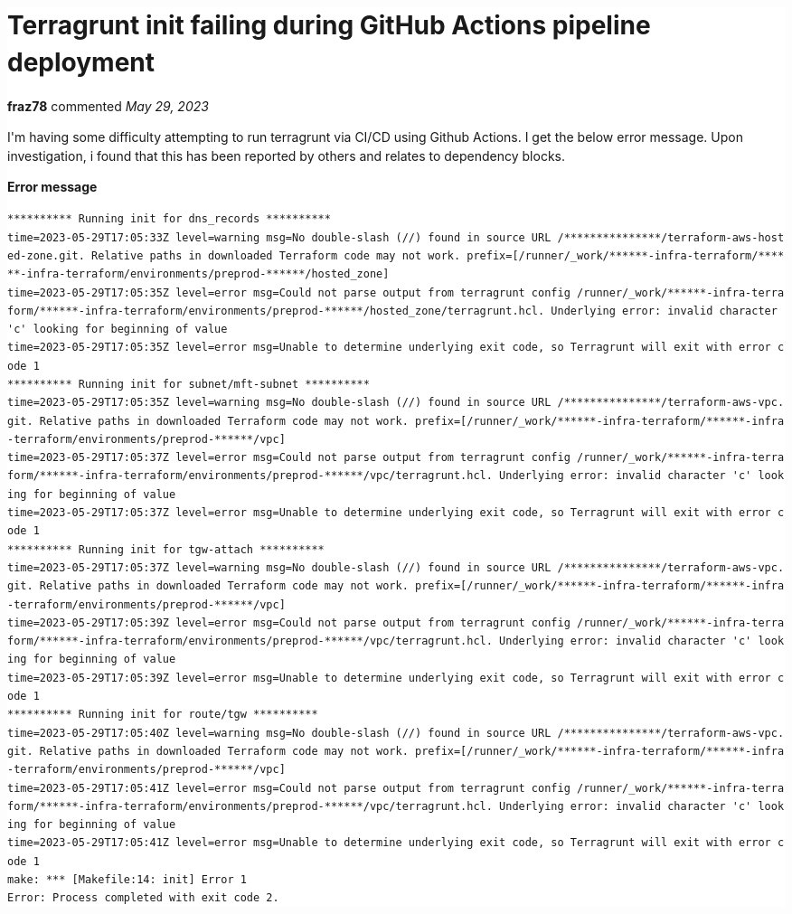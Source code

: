 # Terragrunt init failing during GitHub Actions pipeline deployment

**fraz78** commented *May 29, 2023*

I'm having some difficulty attempting to run terragrunt via CI/CD using Github Actions. I get the below error message. Upon investigation, i found that this has been reported by others and relates to dependency blocks.

**Error message**

    ********** Running init for dns_records **********
    time=2023-05-29T17:05:33Z level=warning msg=No double-slash (//) found in source URL /***************/terraform-aws-hosted-zone.git. Relative paths in downloaded Terraform code may not work. prefix=[/runner/_work/******-infra-terraform/******-infra-terraform/environments/preprod-******/hosted_zone] 
    time=2023-05-29T17:05:35Z level=error msg=Could not parse output from terragrunt config /runner/_work/******-infra-terraform/******-infra-terraform/environments/preprod-******/hosted_zone/terragrunt.hcl. Underlying error: invalid character 'c' looking for beginning of value
    time=2023-05-29T17:05:35Z level=error msg=Unable to determine underlying exit code, so Terragrunt will exit with error code 1
    ********** Running init for subnet/mft-subnet **********
    time=2023-05-29T17:05:35Z level=warning msg=No double-slash (//) found in source URL /***************/terraform-aws-vpc.git. Relative paths in downloaded Terraform code may not work. prefix=[/runner/_work/******-infra-terraform/******-infra-terraform/environments/preprod-******/vpc] 
    time=2023-05-29T17:05:37Z level=error msg=Could not parse output from terragrunt config /runner/_work/******-infra-terraform/******-infra-terraform/environments/preprod-******/vpc/terragrunt.hcl. Underlying error: invalid character 'c' looking for beginning of value
    time=2023-05-29T17:05:37Z level=error msg=Unable to determine underlying exit code, so Terragrunt will exit with error code 1
    ********** Running init for tgw-attach **********
    time=2023-05-29T17:05:37Z level=warning msg=No double-slash (//) found in source URL /***************/terraform-aws-vpc.git. Relative paths in downloaded Terraform code may not work. prefix=[/runner/_work/******-infra-terraform/******-infra-terraform/environments/preprod-******/vpc] 
    time=2023-05-29T17:05:39Z level=error msg=Could not parse output from terragrunt config /runner/_work/******-infra-terraform/******-infra-terraform/environments/preprod-******/vpc/terragrunt.hcl. Underlying error: invalid character 'c' looking for beginning of value
    time=2023-05-29T17:05:39Z level=error msg=Unable to determine underlying exit code, so Terragrunt will exit with error code 1
    ********** Running init for route/tgw **********
    time=2023-05-29T17:05:40Z level=warning msg=No double-slash (//) found in source URL /***************/terraform-aws-vpc.git. Relative paths in downloaded Terraform code may not work. prefix=[/runner/_work/******-infra-terraform/******-infra-terraform/environments/preprod-******/vpc] 
    time=2023-05-29T17:05:41Z level=error msg=Could not parse output from terragrunt config /runner/_work/******-infra-terraform/******-infra-terraform/environments/preprod-******/vpc/terragrunt.hcl. Underlying error: invalid character 'c' looking for beginning of value
    time=2023-05-29T17:05:41Z level=error msg=Unable to determine underlying exit code, so Terragrunt will exit with error code 1
    make: *** [Makefile:14: init] Error 1
    Error: Process completed with exit code 2.



